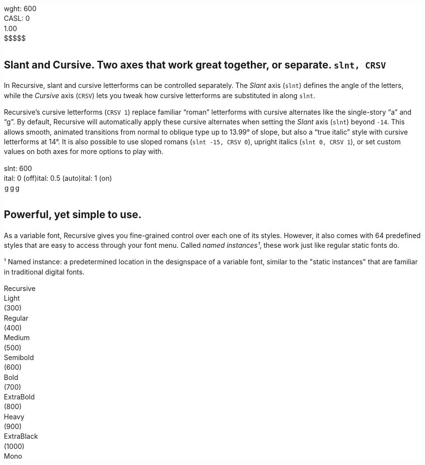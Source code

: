 <div class="scroll-on-sm border-bottom my-4" id="weightForItSm">
    <div class="x-axis">wght: <span id="weightForIt__wghtVal">600</span></div>
    <div class="y-axis">
        <div class="y-axis--rght">CASL: 0</div>
        <div class="y-axis--left">1.00</div>
    </div>
    <div class="content" id="weightForIt__content">
        <span id="weightForIt__casl0">$</span><span id="weightForIt__casl25">$</span><span id="weightForIt__casl50">$</span><span id="weightForIt__casl75">$</span><span id="weightForIt__casl1">$</span>
    </div>
</div>

## Slant and Cursive. Two axes that work great together, or separate. `slnt, CRSV`

In Recursive, slant and cursive letterforms can be controlled separately. The *Slant* axis (`slnt`) defines the angle of the letters, while the *Cursive* axis (`CRSV`) lets you tweak how cursive letterforms are substituted in along `slnt`.

Recursive’s cursive letterforms (`CRSV 1`) replace familiar “roman” letterforms with cursive alternates like the single-story “a” and “g”. By default, Recursive will automatically apply these cursive alternates when setting the *Slant* axis (`slnt`) beyond `-14`. This allows smooth, animated transitions from normal to oblique type up to 13.99° of slope, but also a “true italic” style with cursive letterforms at 14°. It is also possible to use sloped romans (`slnt -15, CRSV 0`), upright italics (`slnt 0, CRSV 1`), or set custom values on both axes for more options to play with.

<div class="scroll-on-sm my-4" id="truerItalicsSm">
    <div class="x-axis">slnt: <span id="truerItalics__italVal">600</span></div>
    <div class="y-axis"><span>ital: 0 (off)</span><span>ital: 0.5 (auto)</span><span>ital: 1 (on)</span></div>
    <div class="content" id="truerItalics__content"><span class="ital-gsub" id="truerItalics__ital0">&#x200a;g&#x200a;</span><span class="ital-gsub" id="truerItalics__ital1">&#x200a;g&#x200a;</span><span class="ital-gsub" id="truerItalics__ital2">&#x200a;g&#x200a;</span></div>
</div>

## Powerful, yet simple to use.

As a variable font, Recursive gives you fine-grained control over each one of its styles. However, it also comes with 64 predefined styles that are easy to access through your font menu. Called *named instances¹*, these work just like regular static fonts do.

¹ Named instance: a predetermined location in the designspace of a variable font, similar to the "static instances" that are familiar in traditional digital fonts.

<div class="instances-container clearfix my-4">
    <div class="powerful-container">
        <div class="powerful-labels-left float-left">
            <div class="powerful-labels-top">
                Recursive
            </div>
            <div class="powerful-labels-bottom">
                <div class="powerful-labels-bottom-label">Light<br><span>(300)</span></div>
                <div class="powerful-labels-bottom-label">Regular<br><span>(400)</span></div>
                <div class="powerful-labels-bottom-label">Medium<br><span>(500)</span></div>
                <div class="powerful-labels-bottom-label">Semibold<br><span>(600)</span></div>
                <div class="powerful-labels-bottom-label">Bold<br><span>(700)</span></div>
                <div class="powerful-labels-bottom-label">ExtraBold<br><span>(800)</span></div>
                <div class="powerful-labels-bottom-label">Heavy<br><span>(900)</span></div>
                <div class="powerful-labels-bottom-label">ExtraBlack<br><span>(1000)</span></div>
            </div>
        </div>
        <div class="powerful-table float-left clearfix">
            <div class="powerful-table-scroll">
                <div class="float-left">
                    <div class="header">Mono</div>